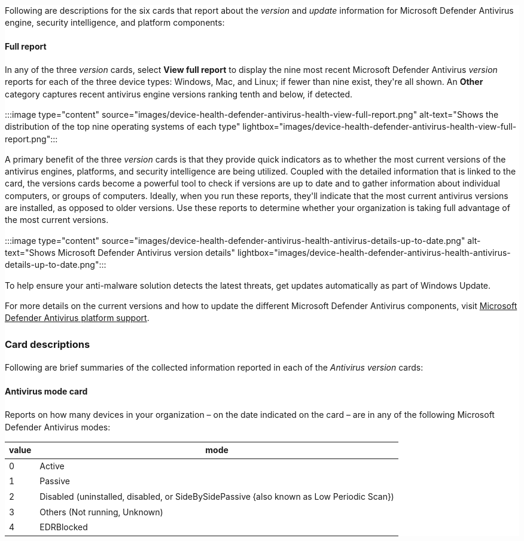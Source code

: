 Following are descriptions for the six cards that report about the _version_ and _update_ information for Microsoft Defender Antivirus engine, security intelligence, and platform components:

#### Full report

In any of the three _version_ cards, select **View full report** to display the nine most recent Microsoft Defender Antivirus _version_ reports for each of the three device types: Windows, Mac, and Linux; if fewer than nine exist, they're all shown. An **Other** category captures recent antivirus engine versions ranking tenth and below, if detected.

:::image type="content" source="images/device-health-defender-antivirus-health-view-full-report.png" alt-text="Shows the distribution of the top nine operating systems of each type" lightbox="images/device-health-defender-antivirus-health-view-full-report.png":::

A primary benefit of the three _version_ cards is that they provide quick indicators as to whether the most current versions of the antivirus engines, platforms, and security intelligence are being utilized. Coupled with the detailed information that is linked to the card, the versions cards become a powerful tool to check if versions are up to date and to gather information about individual computers, or groups of computers.
Ideally, when you run these reports, they'll indicate that the most current antivirus versions are installed, as opposed to older versions.
Use these reports to determine whether your organization is taking full advantage of the most current versions.

:::image type="content" source="images/device-health-defender-antivirus-health-antivirus-details-up-to-date.png" alt-text="Shows Microsoft Defender Antivirus version details" lightbox="images/device-health-defender-antivirus-health-antivirus-details-up-to-date.png":::

To help ensure your anti-malware solution detects the latest threats, get updates automatically as part of Windows Update.

For more details on the current versions and how to update the different Microsoft Defender Antivirus components, visit [Microsoft Defender Antivirus platform support](microsoft-defender-antivirus-updates.md).

### Card descriptions

Following are brief summaries of the collected information reported in each of the _Antivirus version_ cards:

#### Antivirus mode card

Reports on how many devices in your organization – on the date indicated on the card – are in any of the following Microsoft Defender Antivirus modes:

| value | mode |
|---|---|
| 0 | Active |
| 1 | Passive |
| 2 | Disabled (uninstalled, disabled, or SideBySidePassive {also known as Low Periodic Scan}) |
| 3 | Others (Not running, Unknown) |
| 4 | EDRBlocked |
